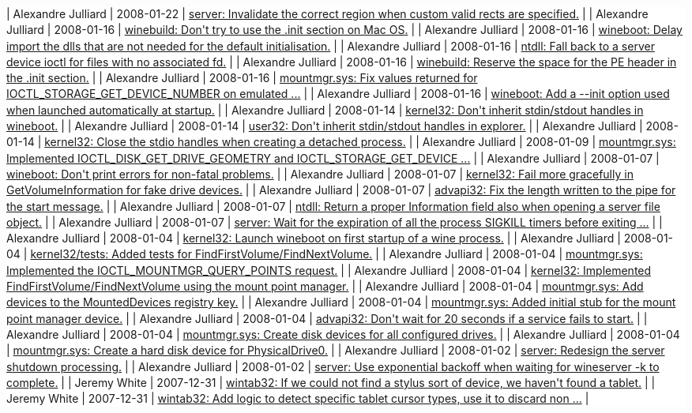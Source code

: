 | Alexandre Julliard | 2008-01-22 | [server: Invalidate the correct region when custom valid rects are specified.](http://source.winehq.org/git/wine.git?a=commitdiff;h=2921f5c156b368b4ce6e615eb61dad5c5f423bf8) |
| Alexandre Julliard | 2008-01-16 | [winebuild: Don't try to use the .init section on Mac OS.](http://source.winehq.org/git/wine.git?a=commitdiff;h=aaf02c6f4a6105f8186b5e6b1c3179e80f213c88) |
| Alexandre Julliard | 2008-01-16 | [wineboot: Delay import the dlls that are not needed for the default initialisation.](http://source.winehq.org/git/wine.git?a=commitdiff;h=8c06ba6fd8e3845e3b92239168a529c2f4b0e96d) |
| Alexandre Julliard | 2008-01-16 | [ntdll: Fall back to a server device ioctl for files with no associated fd.](http://source.winehq.org/git/wine.git?a=commitdiff;h=5b71d645f05d9728ab28c8f3be5709a5fd5365f1) |
| Alexandre Julliard | 2008-01-16 | [winebuild: Reserve the space for the PE header in the .init section.](http://source.winehq.org/git/wine.git?a=commitdiff;h=538071ce7e8052ea317950bb13615f09af315911) |
| Alexandre Julliard | 2008-01-16 | [mountmgr.sys: Fix values returned for IOCTL\_STORAGE\_GET\_DEVICE\_NUMBER on emulated ...](http://source.winehq.org/git/wine.git?a=commitdiff;h=4003457ff3b328295b40ce43d8c68f0e0250b889) |
| Alexandre Julliard | 2008-01-16 | [wineboot: Add a --init option used when launched automatically at startup.](http://source.winehq.org/git/wine.git?a=commitdiff;h=1d6d080d4b2dc0afbc65e3b64c8f13086dfdce48) |
| Alexandre Julliard | 2008-01-14 | [kernel32: Don't inherit stdin/stdout handles in wineboot.](http://source.winehq.org/git/wine.git?a=commitdiff;h=9c00a78da52dc14acdb391ae02ec10a63d3b85ab) |
| Alexandre Julliard | 2008-01-14 | [user32: Don't inherit stdin/stdout handles in explorer.](http://source.winehq.org/git/wine.git?a=commitdiff;h=7687f78f7133fc0891e0b76f097415f77dc10411) |
| Alexandre Julliard | 2008-01-14 | [kernel32: Close the stdio handles when creating a detached process.](http://source.winehq.org/git/wine.git?a=commitdiff;h=5a3132343d9c6f1b87f79034d80ef6595e4a1bbd) |
| Alexandre Julliard | 2008-01-09 | [mountmgr.sys: Implemented IOCTL\_DISK\_GET\_DRIVE\_GEOMETRY and IOCTL\_STORAGE\_GET\_DEVICE ...](http://source.winehq.org/git/wine.git?a=commitdiff;h=d1796650353a8094d2496eb102ef873ec47071ee) |
| Alexandre Julliard | 2008-01-07 | [wineboot: Don't print errors for non-fatal problems.](http://source.winehq.org/git/wine.git?a=commitdiff;h=ebac63e17c4768f4f284752ac3fecf2b9030cbcf) |
| Alexandre Julliard | 2008-01-07 | [kernel32: Fail more gracefully in GetVolumeInformation for fake drive devices.](http://source.winehq.org/git/wine.git?a=commitdiff;h=c486d8774f9c1e9849b42d22e69d98be71596a36) |
| Alexandre Julliard | 2008-01-07 | [advapi32: Fix the length written to the pipe for the start message.](http://source.winehq.org/git/wine.git?a=commitdiff;h=781c3b9c6aebacd869a026993f8ae84be2159de1) |
| Alexandre Julliard | 2008-01-07 | [ntdll: Return a proper Information field also when opening a server file object.](http://source.winehq.org/git/wine.git?a=commitdiff;h=44dbb07441202aa0be0ca864984d428dc3d77492) |
| Alexandre Julliard | 2008-01-07 | [server: Wait for the expiration of all the process SIGKILL timers before exiting ...](http://source.winehq.org/git/wine.git?a=commitdiff;h=2f1e73cb3576bf4e7b065dacca06c3196f8591ad) |
| Alexandre Julliard | 2008-01-04 | [kernel32: Launch wineboot on first startup of a wine process.](http://source.winehq.org/git/wine.git?a=commitdiff;h=d55b2de5747da90666065b5ed2fdeb8049282419) |
| Alexandre Julliard | 2008-01-04 | [kernel32/tests: Added tests for FindFirstVolume/FindNextVolume.](http://source.winehq.org/git/wine.git?a=commitdiff;h=d17b29303cd9075123033f159339f9872c14b227) |
| Alexandre Julliard | 2008-01-04 | [mountmgr.sys: Implemented the IOCTL\_MOUNTMGR\_QUERY\_POINTS request.](http://source.winehq.org/git/wine.git?a=commitdiff;h=838f12539bf54370d0c344d8b6d880ac303ffb39) |
| Alexandre Julliard | 2008-01-04 | [kernel32: Implemented FindFirstVolume/FindNextVolume using the mount point manager.](http://source.winehq.org/git/wine.git?a=commitdiff;h=7f508df25b1e068f58e8299dd113f51b014c721e) |
| Alexandre Julliard | 2008-01-04 | [mountmgr.sys: Add devices to the MountedDevices registry key.](http://source.winehq.org/git/wine.git?a=commitdiff;h=6befc98dba09aae816692da159be4fb3431b2a57) |
| Alexandre Julliard | 2008-01-04 | [mountmgr.sys: Added initial stub for the mount point manager device.](http://source.winehq.org/git/wine.git?a=commitdiff;h=43dc80e623d00781c726892ef0eddce7b03c9db7) |
| Alexandre Julliard | 2008-01-04 | [advapi32: Don't wait for 20 seconds if a service fails to start.](http://source.winehq.org/git/wine.git?a=commitdiff;h=3133280d08538ac68b4d49aeecc1327f2eb15ddc) |
| Alexandre Julliard | 2008-01-04 | [mountmgr.sys: Create disk devices for all configured drives.](http://source.winehq.org/git/wine.git?a=commitdiff;h=2143dee78a0acf8be8c07062e84cc12ef18ef7cb) |
| Alexandre Julliard | 2008-01-04 | [mountmgr.sys: Create a hard disk device for PhysicalDrive0.](http://source.winehq.org/git/wine.git?a=commitdiff;h=07e92a7dad0c881efda10b5f3c914c178b0bbcf9) |
| Alexandre Julliard | 2008-01-02 | [server: Redesign the server shutdown processing.](http://source.winehq.org/git/wine.git?a=commitdiff;h=af268c621131624fc34f34ccab9fcd8d47500c31) |
| Alexandre Julliard | 2008-01-02 | [server: Use exponential backoff when waiting for wineserver -k to complete.](http://source.winehq.org/git/wine.git?a=commitdiff;h=307cb09a62072ccf2b24df9a1be8a5f3b5e44e47) |
| Jeremy White | 2007-12-31 | [wintab32: If we could not find a stylus sort of device, we haven't found a tablet.](http://source.winehq.org/git/wine.git?a=commitdiff;h=659494660e77c4fbe0186f92fab3724d02d1619e) |
| Jeremy White | 2007-12-31 | [wintab32: Add logic to detect specific tablet cursor types, use it to discard non ...](http://source.winehq.org/git/wine.git?a=commitdiff;h=51aecf8056748b4a9abcf67ec8f5dc7c73f76af2) |